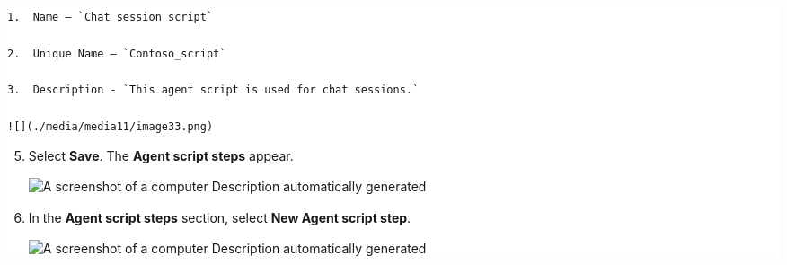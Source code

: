     1.  Name – `Chat session script`

    2.  Unique Name – `Contoso_script`

    3.  Description - `This agent script is used for chat sessions.`

    ![](./media/media11/image33.png)

5.  Select **Save**. The **Agent script steps** appear.

    ![A screenshot of a computer Description automatically
generated](./media/media11/image34.png)

6.  In the **Agent script steps** section, select **New Agent script
    step**. 

    ![A screenshot of a computer Description automatically
generated](./media/media11/image35.png)
